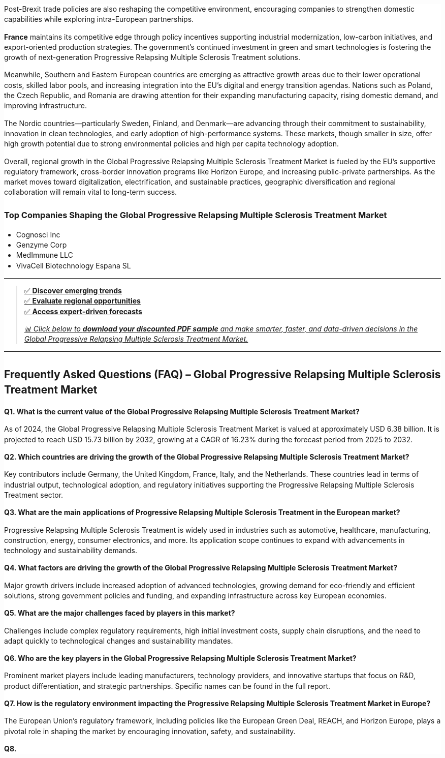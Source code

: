 Post-Brexit trade policies are also reshaping the competitive environment, encouraging companies to strengthen domestic capabilities while exploring intra-European partnerships.</p><p><strong>France</strong> maintains its competitive edge through policy incentives supporting industrial modernization, low-carbon initiatives, and export-oriented production strategies. The government&rsquo;s continued investment in green and smart technologies is fostering the growth of next-generation Progressive Relapsing Multiple Sclerosis Treatment solutions.</p><p>Meanwhile, Southern and Eastern European countries are emerging as attractive growth areas due to their lower operational costs, skilled labor pools, and increasing integration into the EU&rsquo;s digital and energy transition agendas. Nations such as Poland, the Czech Republic, and Romania are drawing attention for their expanding manufacturing capacity, rising domestic demand, and improving infrastructure.</p><p>The Nordic countries&mdash;particularly Sweden, Finland, and Denmark&mdash;are advancing through their commitment to sustainability, innovation in clean technologies, and early adoption of high-performance systems. These markets, though smaller in size, offer high growth potential due to strong environmental policies and high per capita technology adoption.</p><p>Overall, regional growth in the Global Progressive Relapsing Multiple Sclerosis Treatment Market is fueled by the EU&rsquo;s supportive regulatory framework, cross-border innovation programs like Horizon Europe, and increasing public-private partnerships. As the market moves toward digitalization, electrification, and sustainable practices, geographic diversification and regional collaboration will remain vital to long-term success.</p><p><h3>Top Companies Shaping the Global Progressive Relapsing Multiple Sclerosis Treatment Market </h3><ul><li>Cognosci Inc</li><li>Genzyme Corp</li><li>MedImmune LLC</li><li>VivaCell Biotechnology Espana SL</li></ul></p><hr /><blockquote><p><a href="https://www.marketresearchintellect.com/ask-for-discount/?rid=1017777&amp;amp;utm_source=Github-UST&amp;amp;utm_medium=019">✅ <strong data-start="617" data-end="645">Discover emerging trends</strong></a><br data-start="645" data-end="648" /><a href="https://www.marketresearchintellect.com/ask-for-discount/?rid=1017777&amp;amp;utm_source=Github-UST&amp;amp;utm_medium=019"> ✅ <strong data-start="650" data-end="685">Evaluate regional opportunities</strong></a><br data-start="685" data-end="688" /><a href="https://www.marketresearchintellect.com/ask-for-discount/?rid=1017777&amp;amp;utm_source=Github-UST&amp;amp;utm_medium=019"> ✅ <strong data-start="690" data-end="724">Access expert-driven forecasts</strong></a></p><p class="" data-start="728" data-end="864"><em><a href="https://www.marketresearchintellect.com/ask-for-discount/?rid=1017777&amp;amp;utm_source=Github-UST&amp;amp;utm_medium=019">📊 Click below to <strong data-start="746" data-end="785">download your discounted PDF sample</strong> and make smarter, faster, and data-driven decisions in the Global Progressive Relapsing Multiple Sclerosis Treatment Market.</a></em></p></blockquote><hr /><h2>Frequently Asked Questions (FAQ) &ndash; Global Progressive Relapsing Multiple Sclerosis Treatment Market</h2><p><strong>Q1. What is the current value of the Global Progressive Relapsing Multiple Sclerosis Treatment Market?</strong></p><p>As of 2024, the Global Progressive Relapsing Multiple Sclerosis Treatment Market is valued at approximately USD 6.38 billion. It is projected to reach USD 15.73 billion by 2032, growing at a CAGR of 16.23% during the forecast period from 2025 to 2032.</p><p><strong>Q2. Which countries are driving the growth of the Global Progressive Relapsing Multiple Sclerosis Treatment Market?</strong></p><p>Key contributors include Germany, the United Kingdom, France, Italy, and the Netherlands. These countries lead in terms of industrial output, technological adoption, and regulatory initiatives supporting the Progressive Relapsing Multiple Sclerosis Treatment sector.</p><p><strong>Q3. What are the main applications of Progressive Relapsing Multiple Sclerosis Treatment in the European market?</strong></p><p>Progressive Relapsing Multiple Sclerosis Treatment is widely used in industries such as automotive, healthcare, manufacturing, construction, energy, consumer electronics, and more. Its application scope continues to expand with advancements in technology and sustainability demands.</p><p><strong>Q4. What factors are driving the growth of the Global Progressive Relapsing Multiple Sclerosis Treatment Market?</strong></p><p>Major growth drivers include increased adoption of advanced technologies, growing demand for eco-friendly and efficient solutions, strong government policies and funding, and expanding infrastructure across key European economies.</p><p><strong>Q5. What are the major challenges faced by players in this market?</strong></p><p>Challenges include complex regulatory requirements, high initial investment costs, supply chain disruptions, and the need to adapt quickly to technological changes and sustainability mandates.</p><p><strong>Q6. Who are the key players in the Global Progressive Relapsing Multiple Sclerosis Treatment Market?</strong></p><p>Prominent market players include leading manufacturers, technology providers, and innovative startups that focus on R&amp;D, product differentiation, and strategic partnerships. Specific names can be found in the full report.</p><p><strong>Q7. How is the regulatory environment impacting the Progressive Relapsing Multiple Sclerosis Treatment Market in Europe?</strong></p><p>The European Union&rsquo;s regulatory framework, including policies like the European Green Deal, REACH, and Horizon Europe, plays a pivotal role in shaping the market by encouraging innovation, safety, and sustainability.</p><p><strong>Q8.